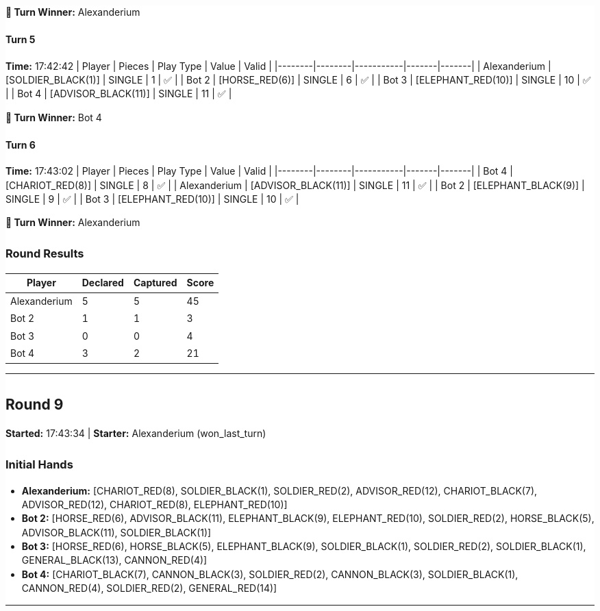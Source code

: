 **👑 Turn Winner:** Alexanderium

#### Turn 5
**Time:** 17:42:42
| Player | Pieces | Play Type | Value | Valid |
|--------|--------|-----------|-------|-------|
| Alexanderium | [SOLDIER_BLACK(1)] | SINGLE | 1 | ✅ |
| Bot 2 | [HORSE_RED(6)] | SINGLE | 6 | ✅ |
| Bot 3 | [ELEPHANT_RED(10)] | SINGLE | 10 | ✅ |
| Bot 4 | [ADVISOR_BLACK(11)] | SINGLE | 11 | ✅ |

**👑 Turn Winner:** Bot 4

#### Turn 6
**Time:** 17:43:02
| Player | Pieces | Play Type | Value | Valid |
|--------|--------|-----------|-------|-------|
| Bot 4 | [CHARIOT_RED(8)] | SINGLE | 8 | ✅ |
| Alexanderium | [ADVISOR_BLACK(11)] | SINGLE | 11 | ✅ |
| Bot 2 | [ELEPHANT_BLACK(9)] | SINGLE | 9 | ✅ |
| Bot 3 | [ELEPHANT_RED(10)] | SINGLE | 10 | ✅ |

**👑 Turn Winner:** Alexanderium

### Round Results
| Player | Declared | Captured | Score |
|--------|----------|----------|-------|
| Alexanderium | 5 | 5 | 45 |
| Bot 2 | 1 | 1 | 3 |
| Bot 3 | 0 | 0 | 4 |
| Bot 4 | 3 | 2 | 21 |

---

## Round 9
**Started:** 17:43:34 | **Starter:** Alexanderium (won_last_turn)

### Initial Hands
- **Alexanderium:** [CHARIOT_RED(8), SOLDIER_BLACK(1), SOLDIER_RED(2), ADVISOR_RED(12), CHARIOT_BLACK(7), ADVISOR_RED(12), CHARIOT_RED(8), ELEPHANT_RED(10)]
- **Bot 2:** [HORSE_RED(6), ADVISOR_BLACK(11), ELEPHANT_BLACK(9), ELEPHANT_RED(10), SOLDIER_RED(2), HORSE_BLACK(5), ADVISOR_BLACK(11), SOLDIER_BLACK(1)]
- **Bot 3:** [HORSE_RED(6), HORSE_BLACK(5), ELEPHANT_BLACK(9), SOLDIER_BLACK(1), SOLDIER_RED(2), SOLDIER_BLACK(1), GENERAL_BLACK(13), CANNON_RED(4)]
- **Bot 4:** [CHARIOT_BLACK(7), CANNON_BLACK(3), SOLDIER_RED(2), CANNON_BLACK(3), SOLDIER_BLACK(1), CANNON_RED(4), SOLDIER_RED(2), GENERAL_RED(14)]

---